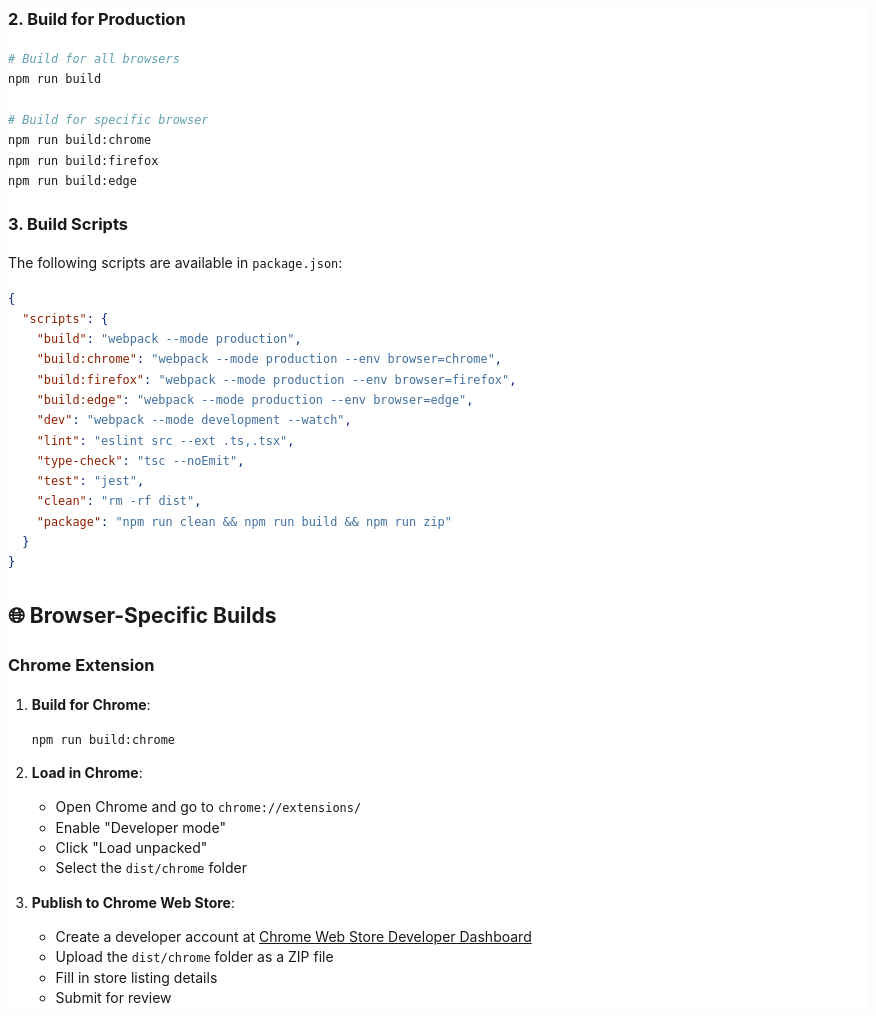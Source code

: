 ### 2. Build for Production

```bash
# Build for all browsers
npm run build

# Build for specific browser
npm run build:chrome
npm run build:firefox
npm run build:edge
```

### 3. Build Scripts

The following scripts are available in `package.json`:

```json
{
  "scripts": {
    "build": "webpack --mode production",
    "build:chrome": "webpack --mode production --env browser=chrome",
    "build:firefox": "webpack --mode production --env browser=firefox",
    "build:edge": "webpack --mode production --env browser=edge",
    "dev": "webpack --mode development --watch",
    "lint": "eslint src --ext .ts,.tsx",
    "type-check": "tsc --noEmit",
    "test": "jest",
    "clean": "rm -rf dist",
    "package": "npm run clean && npm run build && npm run zip"
  }
}
```

## 🌐 Browser-Specific Builds

### Chrome Extension

1. **Build for Chrome**:

   ```bash
   npm run build:chrome
   ```

2. **Load in Chrome**:
   - Open Chrome and go to `chrome://extensions/`
   - Enable "Developer mode"
   - Click "Load unpacked"
   - Select the `dist/chrome` folder

3. **Publish to Chrome Web Store**:
   - Create a developer account at [Chrome Web Store Developer Dashboard](https://chrome.google.com/webstore/devconsole/)
   - Upload the `dist/chrome` folder as a ZIP file
   - Fill in store listing details
   - Submit for review

